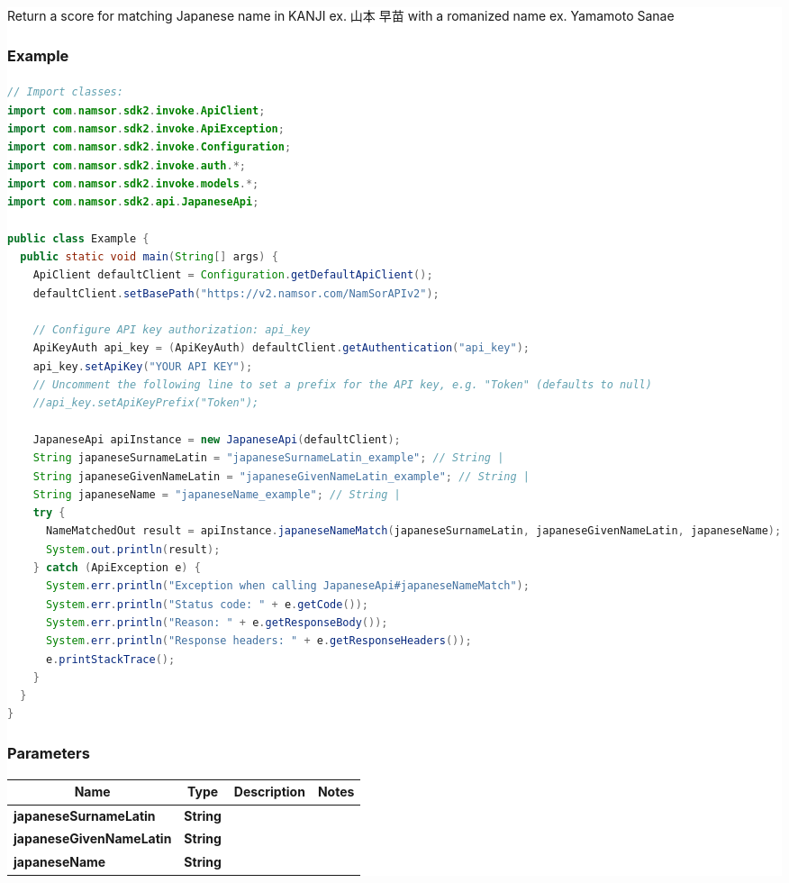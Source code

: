 Return a score for matching Japanese name in KANJI ex. 山本 早苗 with a romanized name ex. Yamamoto Sanae

### Example
```java
// Import classes:
import com.namsor.sdk2.invoke.ApiClient;
import com.namsor.sdk2.invoke.ApiException;
import com.namsor.sdk2.invoke.Configuration;
import com.namsor.sdk2.invoke.auth.*;
import com.namsor.sdk2.invoke.models.*;
import com.namsor.sdk2.api.JapaneseApi;

public class Example {
  public static void main(String[] args) {
    ApiClient defaultClient = Configuration.getDefaultApiClient();
    defaultClient.setBasePath("https://v2.namsor.com/NamSorAPIv2");
    
    // Configure API key authorization: api_key
    ApiKeyAuth api_key = (ApiKeyAuth) defaultClient.getAuthentication("api_key");
    api_key.setApiKey("YOUR API KEY");
    // Uncomment the following line to set a prefix for the API key, e.g. "Token" (defaults to null)
    //api_key.setApiKeyPrefix("Token");

    JapaneseApi apiInstance = new JapaneseApi(defaultClient);
    String japaneseSurnameLatin = "japaneseSurnameLatin_example"; // String | 
    String japaneseGivenNameLatin = "japaneseGivenNameLatin_example"; // String | 
    String japaneseName = "japaneseName_example"; // String | 
    try {
      NameMatchedOut result = apiInstance.japaneseNameMatch(japaneseSurnameLatin, japaneseGivenNameLatin, japaneseName);
      System.out.println(result);
    } catch (ApiException e) {
      System.err.println("Exception when calling JapaneseApi#japaneseNameMatch");
      System.err.println("Status code: " + e.getCode());
      System.err.println("Reason: " + e.getResponseBody());
      System.err.println("Response headers: " + e.getResponseHeaders());
      e.printStackTrace();
    }
  }
}
```

### Parameters

| Name | Type | Description  | Notes |
|------------- | ------------- | ------------- | -------------|
| **japaneseSurnameLatin** | **String**|  | |
| **japaneseGivenNameLatin** | **String**|  | |
| **japaneseName** | **String**|  | |
